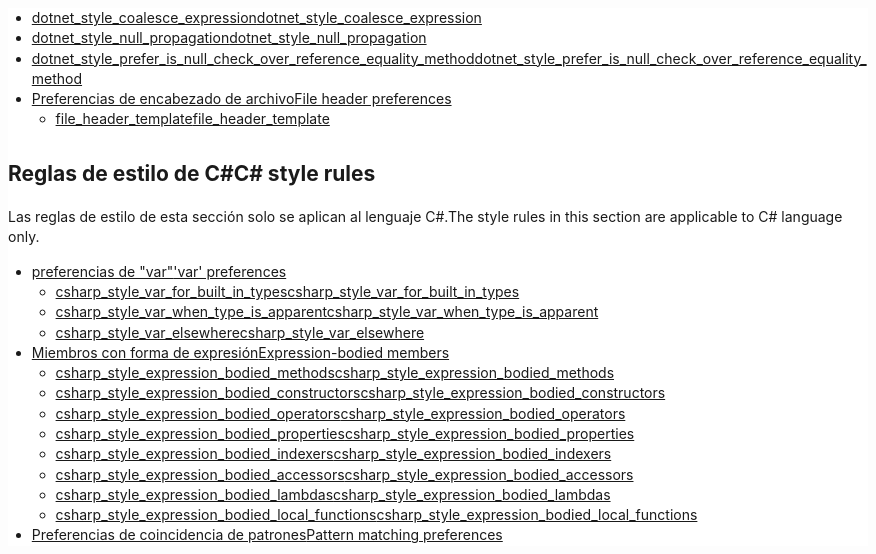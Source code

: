   - [<span data-ttu-id="1176c-166">dotnet_style_coalesce_expression</span><span class="sxs-lookup"><span data-stu-id="1176c-166">dotnet_style_coalesce_expression</span></span>](ide0029-ide0030.md#dotnet_style_coalesce_expression)
  - [<span data-ttu-id="1176c-167">dotnet_style_null_propagation</span><span class="sxs-lookup"><span data-stu-id="1176c-167">dotnet_style_null_propagation</span></span>](ide0031.md#dotnet_style_null_propagation)
  - [<span data-ttu-id="1176c-168">dotnet_style_prefer_is_null_check_over_reference_equality_method</span><span class="sxs-lookup"><span data-stu-id="1176c-168">dotnet_style_prefer_is_null_check_over_reference_equality_method</span></span>](ide0041.md#dotnet_style_prefer_is_null_check_over_reference_equality_method)
- [<span data-ttu-id="1176c-169">Preferencias de encabezado de archivo</span><span class="sxs-lookup"><span data-stu-id="1176c-169">File header preferences</span></span>](ide0073.md)
  - [<span data-ttu-id="1176c-170">file_header_template</span><span class="sxs-lookup"><span data-stu-id="1176c-170">file_header_template</span></span>](ide0073.md#file_header_template)

## <a name="c-style-rules"></a><span data-ttu-id="1176c-171">Reglas de estilo de C#</span><span class="sxs-lookup"><span data-stu-id="1176c-171">C# style rules</span></span>

<span data-ttu-id="1176c-172">Las reglas de estilo de esta sección solo se aplican al lenguaje C#.</span><span class="sxs-lookup"><span data-stu-id="1176c-172">The style rules in this section are applicable to C# language only.</span></span>

- [<span data-ttu-id="1176c-173">preferencias de "var"</span><span class="sxs-lookup"><span data-stu-id="1176c-173">'var' preferences</span></span>](ide0007-ide0008.md)
  - [<span data-ttu-id="1176c-174">csharp_style_var_for_built_in_types</span><span class="sxs-lookup"><span data-stu-id="1176c-174">csharp_style_var_for_built_in_types</span></span>](ide0007-ide0008.md#csharp_style_var_for_built_in_types)
  - [<span data-ttu-id="1176c-175">csharp_style_var_when_type_is_apparent</span><span class="sxs-lookup"><span data-stu-id="1176c-175">csharp_style_var_when_type_is_apparent</span></span>](ide0007-ide0008.md#csharp_style_var_when_type_is_apparent)
  - [<span data-ttu-id="1176c-176">csharp_style_var_elsewhere</span><span class="sxs-lookup"><span data-stu-id="1176c-176">csharp_style_var_elsewhere</span></span>](ide0007-ide0008.md#csharp_style_var_elsewhere)
- [<span data-ttu-id="1176c-177">Miembros con forma de expresión</span><span class="sxs-lookup"><span data-stu-id="1176c-177">Expression-bodied members</span></span>](expression-bodied-members.md)
  - [<span data-ttu-id="1176c-178">csharp_style_expression_bodied_methods</span><span class="sxs-lookup"><span data-stu-id="1176c-178">csharp_style_expression_bodied_methods</span></span>](ide0022.md#csharp_style_expression_bodied_methods)
  - [<span data-ttu-id="1176c-179">csharp_style_expression_bodied_constructors</span><span class="sxs-lookup"><span data-stu-id="1176c-179">csharp_style_expression_bodied_constructors</span></span>](ide0021.md#csharp_style_expression_bodied_constructors)
  - [<span data-ttu-id="1176c-180">csharp_style_expression_bodied_operators</span><span class="sxs-lookup"><span data-stu-id="1176c-180">csharp_style_expression_bodied_operators</span></span>](ide0023-ide0024.md#csharp_style_expression_bodied_operators)
  - [<span data-ttu-id="1176c-181">csharp_style_expression_bodied_properties</span><span class="sxs-lookup"><span data-stu-id="1176c-181">csharp_style_expression_bodied_properties</span></span>](ide0025.md#csharp_style_expression_bodied_properties)
  - [<span data-ttu-id="1176c-182">csharp_style_expression_bodied_indexers</span><span class="sxs-lookup"><span data-stu-id="1176c-182">csharp_style_expression_bodied_indexers</span></span>](ide0026.md#csharp_style_expression_bodied_indexers)
  - [<span data-ttu-id="1176c-183">csharp_style_expression_bodied_accessors</span><span class="sxs-lookup"><span data-stu-id="1176c-183">csharp_style_expression_bodied_accessors</span></span>](ide0027.md#csharp_style_expression_bodied_accessors)
  - [<span data-ttu-id="1176c-184">csharp_style_expression_bodied_lambdas</span><span class="sxs-lookup"><span data-stu-id="1176c-184">csharp_style_expression_bodied_lambdas</span></span>](ide0053.md#csharp_style_expression_bodied_lambdas)
  - [<span data-ttu-id="1176c-185">csharp_style_expression_bodied_local_functions</span><span class="sxs-lookup"><span data-stu-id="1176c-185">csharp_style_expression_bodied_local_functions</span></span>](ide0061.md#csharp_style_expression_bodied_local_functions)
- [<span data-ttu-id="1176c-186">Preferencias de coincidencia de patrones</span><span class="sxs-lookup"><span data-stu-id="1176c-186">Pattern matching preferences</span></span>](pattern-matching-preferences.md)